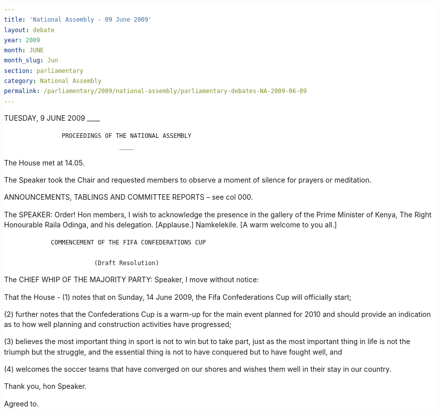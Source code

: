 ```yaml
---
title: 'National Assembly - 09 June 2009'
layout: debate
year: 2009
month: JUNE
month_slug: Jun
section: parliamentary
category: National Assembly
permalink: /parliamentary/2009/national-assembly/parliamentary-debates-NA-2009-06-09
---
```


TUESDAY, 9 JUNE 2009
                                    ____

                    PROCEEDINGS OF THE NATIONAL ASSEMBLY
                                    ____

The House met at 14.05.

The Speaker took the Chair and requested members to observe a moment of
silence for prayers or meditation.

ANNOUNCEMENTS, TABLINGS AND COMMITTEE REPORTS – see col 000.

The SPEAKER: Order! Hon members, I wish to acknowledge the presence in the
gallery of the Prime Minister of Kenya, The Right Honourable Raila Odinga,
and his delegation. [Applause.] Namkelekile. [A warm welcome to you all.]

                 COMMENCEMENT OF THE FIFA CONFEDERATIONS CUP

                             (Draft Resolution)

The CHIEF WHIP OF THE MAJORITY PARTY: Speaker, I move without notice:

  That the House -
  (1) notes that on Sunday, 14 June 2009, the Fifa Confederations Cup will
        officially start;


  (2) further notes that the Confederations Cup is a warm-up for the main
        event planned for 2010 and should provide an indication as to how
        well planning and construction activities have progressed;


  (3) believes the most important thing in sport is not to win but to take
        part, just as the most important thing in life is not the triumph
        but the struggle, and the essential thing is not to have conquered
        but to have fought well, and


  (4) welcomes the soccer teams that have converged on our shores and wishes
        them well in their stay in our country.

Thank you, hon Speaker.

Agreed to.

